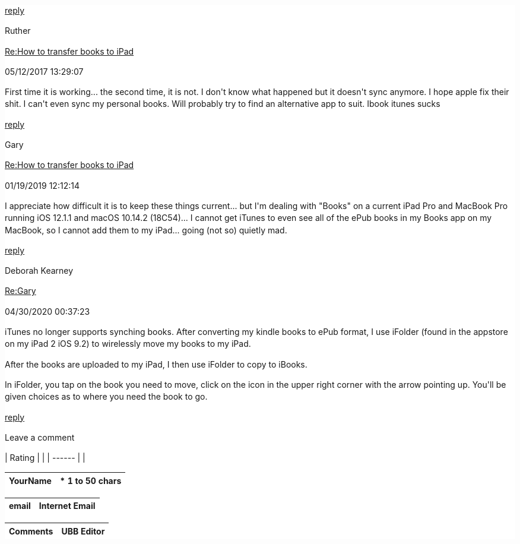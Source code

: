 [reply](https://tools.techidaily.com/epubor/products/) 

Ruther

[Re:How to transfer books to iPad](https://tools.techidaily.com/epubor/products/)

05/12/2017 13:29:07

First time it is working... the second time, it is not. I don't know what happened but it doesn't sync anymore. I hope apple fix their shit. I can't even sync my personal books. Will probably try to find an alternative app to suit. Ibook itunes sucks

[reply](https://tools.techidaily.com/epubor/products/) 

Gary

[Re:How to transfer books to iPad](https://tools.techidaily.com/epubor/products/)

01/19/2019 12:12:14

I appreciate how difficult it is to keep these things current... but I'm dealing with "Books" on a current iPad Pro and MacBook Pro running iOS 12.1.1 and macOS 10.14.2 (18C54)... I cannot get iTunes to even see all of the ePub books in my Books app on my MacBook, so I cannot add them to my iPad... going (not so) quietly mad.

[reply](https://tools.techidaily.com/epubor/products/) 

Deborah Kearney

[Re:Gary](https://tools.techidaily.com/epubor/products/)

04/30/2020 00:37:23

iTunes no longer supports synching books. After converting my kindle books to ePub format, I use iFolder (found in the appstore on my iPad 2 iOS 9.2) to wirelessly move my books to my iPad. 

 After the books are uploaded to my iPad, I then use iFolder to copy to iBooks. 

 In iFolder, you tap on the book you need to move, click on the icon in the upper right corner with the arrow pointing up. You'll be given choices as to where you need the book to go.

[reply](https://tools.techidaily.com/epubor/products/) 

Leave a comment

| Rating |  |
| ------ |  |

| YourName | \*  1 to 50 chars |
| -------- | ----------------- |

| email | Internet Email |
| ----- | -------------- |

| Comments | UBB Editor |
| -------- | ---------- |

<ins class="adsbygoogle"
     style="display:block"
     data-ad-format="autorelaxed"
     data-ad-client="ca-pub-7571918770474297"
     data-ad-slot="1223367746"></ins>
